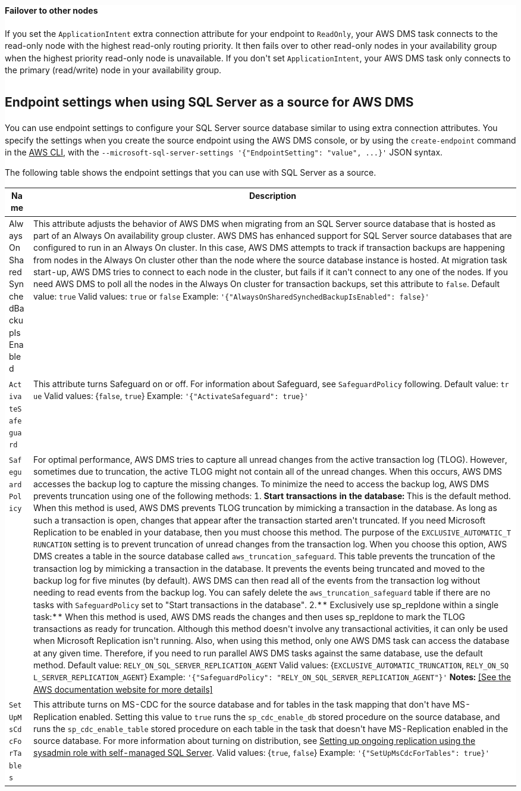 #### Failover to other nodes<a name="CHAP_Source.SQLServer.AlwaysOn.Secondary.failover"></a>

If you set the `ApplicationIntent` extra connection attribute for your endpoint to `ReadOnly`, your AWS DMS task connects to the read\-only node with the highest read\-only routing priority\. It then fails over to other read\-only nodes in your availability group when the highest priority read\-only node is unavailable\. If you don't set `ApplicationIntent`, your AWS DMS task only connects to the primary \(read/write\) node in your availability group\.

## Endpoint settings when using SQL Server as a source for AWS DMS<a name="CHAP_Source.SQLServer.ConnectionAttrib"></a>

You can use endpoint settings to configure your SQL Server source database similar to using extra connection attributes\. You specify the settings when you create the source endpoint using the AWS DMS console, or by using the `create-endpoint` command in the [AWS CLI](https://docs.aws.amazon.com/cli/latest/reference/dms/index.html), with the `--microsoft-sql-server-settings '{"EndpointSetting": "value", ...}'` JSON syntax\.

The following table shows the endpoint settings that you can use with SQL Server as a source\.


| Name | Description | 
| --- | --- | 
| AlwaysOnSharedSynchedBackupIsEnabled |  This attribute adjusts the behavior of AWS DMS when migrating from an SQL Server source database that is hosted as part of an Always On availability group cluster\.  AWS DMS has enhanced support for SQL Server source databases that are configured to run in an Always On cluster\. In this case, AWS DMS attempts to track if transaction backups are happening from nodes in the Always On cluster other than the node where the source database instance is hosted\. At migration task start\-up, AWS DMS tries to connect to each node in the cluster, but fails if it can't connect to any one of the nodes\.  If you need AWS DMS to poll all the nodes in the Always On cluster for transaction backups, set this attribute to `false`\. Default value: `true` Valid values: `true` or `false` Example: `'{"AlwaysOnSharedSynchedBackupIsEnabled": false}'`  | 
|  `ActivateSafeguard`  |  This attribute turns Safeguard on or off\. For information about Safeguard, see `SafeguardPolicy` following\. Default value: `true`  Valid values: \{`false`, `true`\}  Example: `'{"ActivateSafeguard": true}'`  | 
|  `SafeguardPolicy`  |  For optimal performance, AWS DMS tries to capture all unread changes from the active transaction log \(TLOG\)\. However, sometimes due to truncation, the active TLOG might not contain all of the unread changes\. When this occurs, AWS DMS accesses the backup log to capture the missing changes\. To minimize the need to access the backup log, AWS DMS prevents truncation using one of the following methods:  1\. **Start transactions in the database:** This is the default method\. When this method is used, AWS DMS prevents TLOG truncation by mimicking a transaction in the database\. As long as such a transaction is open, changes that appear after the transaction started aren't truncated\. If you need Microsoft Replication to be enabled in your database, then you must choose this method\.  The purpose of the `EXCLUSIVE_AUTOMATIC_TRUNCATION` setting is to prevent truncation of unread changes from the transaction log\. When you choose this option, AWS DMS creates a table in the source database called `aws_truncation_safeguard`\. This table prevents the truncation of the transaction log by mimicking a transaction in the database\. It prevents the events being truncated and moved to the backup log for five minutes \(by default\)\. AWS DMS can then read all of the events from the transaction log without needing to read events from the backup log\. You can safely delete the `aws_truncation_safeguard` table if there are no tasks with `SafeguardPolicy` set to "Start transactions in the database"\. 2\.** Exclusively use sp\_repldone within a single task:** When this method is used, AWS DMS reads the changes and then uses sp\_repldone to mark the TLOG transactions as ready for truncation\. Although this method doesn't involve any transactional activities, it can only be used when Microsoft Replication isn't running\. Also, when using this method, only one AWS DMS task can access the database at any given time\. Therefore, if you need to run parallel AWS DMS tasks against the same database, use the default method\.  Default value: `RELY_ON_SQL_SERVER_REPLICATION_AGENT`  Valid values: \{`EXCLUSIVE_AUTOMATIC_TRUNCATION`, `RELY_ON_SQL_SERVER_REPLICATION_AGENT`\}  Example: `'{"SafeguardPolicy": "RELY_ON_SQL_SERVER_REPLICATION_AGENT"}'` **Notes:** [\[See the AWS documentation website for more details\]](http://docs.aws.amazon.com/dms/latest/userguide/CHAP_Source.SQLServer.html)  | 
| `SetUpMsCdcForTables` | This attribute turns on MS\-CDC for the source database and for tables in the task mapping that don't have MS\-Replication enabled\. Setting this value to `true` runs the `sp_cdc_enable_db` stored procedure on the source database, and runs the `sp_cdc_enable_table` stored procedure on each table in the task that doesn't have MS\-Replication enabled in the source database\. For more information about turning on distribution, see [Setting up ongoing replication using the sysadmin role with self\-managed SQL Server](#CHAP_Source.SQLServer.CDC.MSCDC)\. Valid values: \{`true`, `false`\}  Example: `'{"SetUpMsCdcForTables": true}'`  | 
